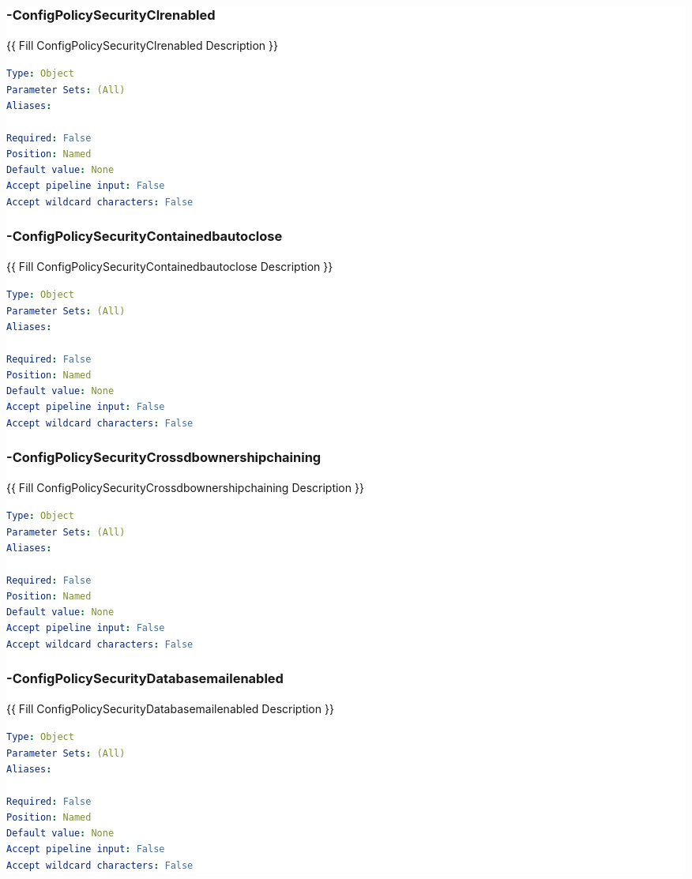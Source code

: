 ### -ConfigPolicySecurityClrenabled
{{ Fill ConfigPolicySecurityClrenabled Description }}

```yaml
Type: Object
Parameter Sets: (All)
Aliases:

Required: False
Position: Named
Default value: None
Accept pipeline input: False
Accept wildcard characters: False
```

### -ConfigPolicySecurityContainedbautoclose
{{ Fill ConfigPolicySecurityContainedbautoclose Description }}

```yaml
Type: Object
Parameter Sets: (All)
Aliases:

Required: False
Position: Named
Default value: None
Accept pipeline input: False
Accept wildcard characters: False
```

### -ConfigPolicySecurityCrossdbownershipchaining
{{ Fill ConfigPolicySecurityCrossdbownershipchaining Description }}

```yaml
Type: Object
Parameter Sets: (All)
Aliases:

Required: False
Position: Named
Default value: None
Accept pipeline input: False
Accept wildcard characters: False
```

### -ConfigPolicySecurityDatabasemailenabled
{{ Fill ConfigPolicySecurityDatabasemailenabled Description }}

```yaml
Type: Object
Parameter Sets: (All)
Aliases:

Required: False
Position: Named
Default value: None
Accept pipeline input: False
Accept wildcard characters: False
```
